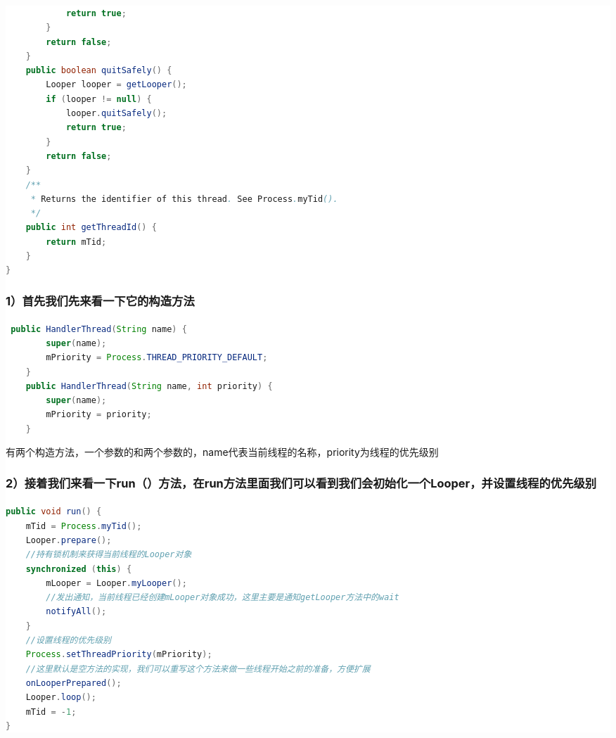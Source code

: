 ```java
            return true;
        }
        return false;
    }
    public boolean quitSafely() {
        Looper looper = getLooper();
        if (looper != null) {
            looper.quitSafely();
            return true;
        }
        return false;
    }
    /**
     * Returns the identifier of this thread. See Process.myTid().
     */
    public int getThreadId() {
        return mTid;
    }
}
```

### 1）首先我们先来看一下它的构造方法

```java
 public HandlerThread(String name) {
        super(name);
        mPriority = Process.THREAD_PRIORITY_DEFAULT;
    }
    public HandlerThread(String name, int priority) {
        super(name);
        mPriority = priority;
    }
```

有两个构造方法，一个参数的和两个参数的，name代表当前线程的名称，priority为线程的优先级别

### 2）接着我们来看一下run（）方法，在run方法里面我们可以看到我们会初始化一个Looper，并设置线程的优先级别

```java
public void run() {
    mTid = Process.myTid();
    Looper.prepare();
    //持有锁机制来获得当前线程的Looper对象
    synchronized (this) {
        mLooper = Looper.myLooper();
        //发出通知，当前线程已经创建mLooper对象成功，这里主要是通知getLooper方法中的wait
        notifyAll();
    }
    //设置线程的优先级别
    Process.setThreadPriority(mPriority);
    //这里默认是空方法的实现，我们可以重写这个方法来做一些线程开始之前的准备，方便扩展
    onLooperPrepared();
    Looper.loop();
    mTid = -1;
}
```
